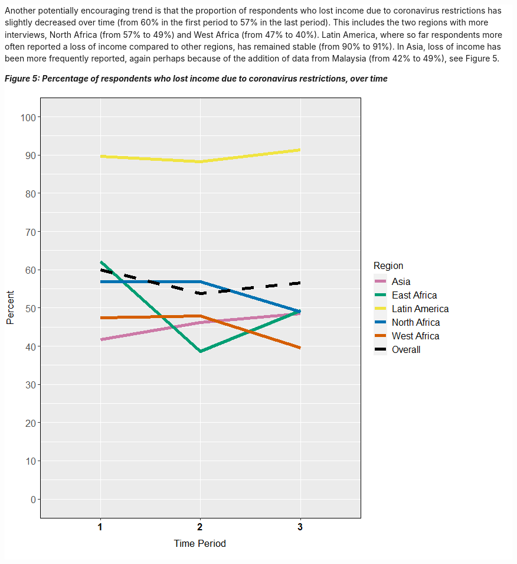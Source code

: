 
Another potentially encouraging trend is that the proportion of
respondents who lost income due to coronavirus restrictions has slightly
decreased over time (from 60% in the first period to 57% in the last
period). This includes the two regions with more interviews, North
Africa (from 57% to 49%) and West Africa (from 47% to 40%). Latin
America, where so far respondents more often reported a loss of income
compared to other regions, has remained stable (from 90% to 91%). In
Asia, loss of income has been more frequently reported, again perhaps
because of the addition of data from Malaysia (from 42% to 49%), see
Figure 5.

***Figure 5: Percentage of respondents who lost income due to
coronavirus restrictions, over time***

<img src="05_update_files/figure-gfm/5-1.png" style="display: block; margin: auto auto auto 0;" />
   
